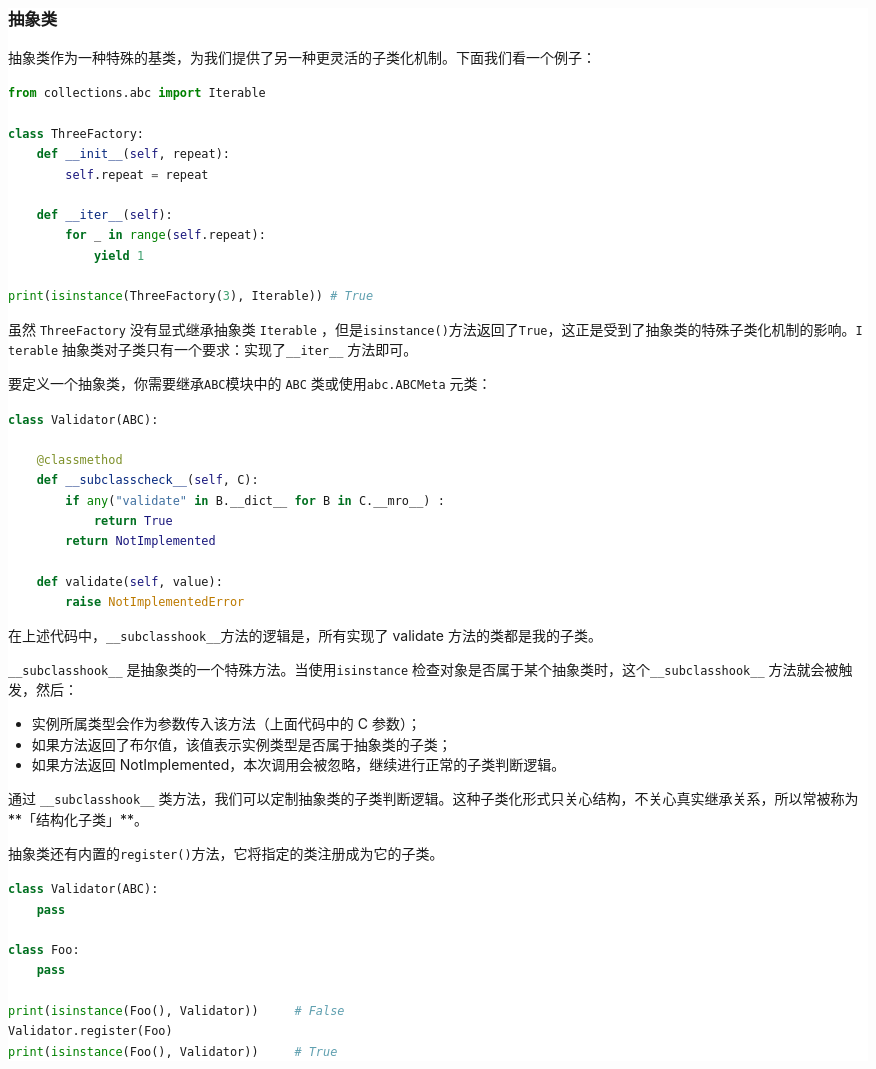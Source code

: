 
### 抽象类

抽象类作为一种特殊的基类，为我们提供了另一种更灵活的子类化机制。下面我们看一个例子：

~~~python
from collections.abc import Iterable

class ThreeFactory:
    def __init__(self, repeat):
        self.repeat = repeat

    def __iter__(self):
        for _ in range(self.repeat):
            yield 1

print(isinstance(ThreeFactory(3), Iterable)) # True
~~~

虽然 `ThreeFactory` 没有显式继承抽象类 `Iterable` ，但是`isinstance()`方法返回了`True`，这正是受到了抽象类的特殊子类化机制的影响。`Iterable` 抽象类对子类只有一个要求：实现了`__iter__` 方法即可。

要定义一个抽象类，你需要继承`ABC`模块中的 `ABC` 类或使用`abc.ABCMeta` 元类：

~~~python
class Validator(ABC):

    @classmethod
    def __subclasscheck__(self, C):
        if any("validate" in B.__dict__ for B in C.__mro__) :
            return True
        return NotImplemented

    def validate(self, value):
        raise NotImplementedError
~~~

在上述代码中，`__subclasshook__`方法的逻辑是，所有实现了 validate 方法的类都是我的子类。

`__subclasshook__` 是抽象类的一个特殊方法。当使用`isinstance` 检查对象是否属于某个抽象类时，这个`__subclasshook__` 方法就会被触发，然后：

- 实例所属类型会作为参数传入该方法（上面代码中的 C 参数）；
- 如果方法返回了布尔值，该值表示实例类型是否属于抽象类的子类；
- 如果方法返回 NotImplemented，本次调用会被忽略，继续进行正常的子类判断逻辑。



通过 `__subclasshook__` 类方法，我们可以定制抽象类的子类判断逻辑。这种子类化形式只关心结构，不关心真实继承关系，所以常被称为**「结构化子类」**。



抽象类还有内置的`register()`方法，它将指定的类注册成为它的子类。

~~~python
class Validator(ABC):
    pass

class Foo:
    pass

print(isinstance(Foo(), Validator))		# False
Validator.register(Foo)
print(isinstance(Foo(), Validator))		# True
~~~
